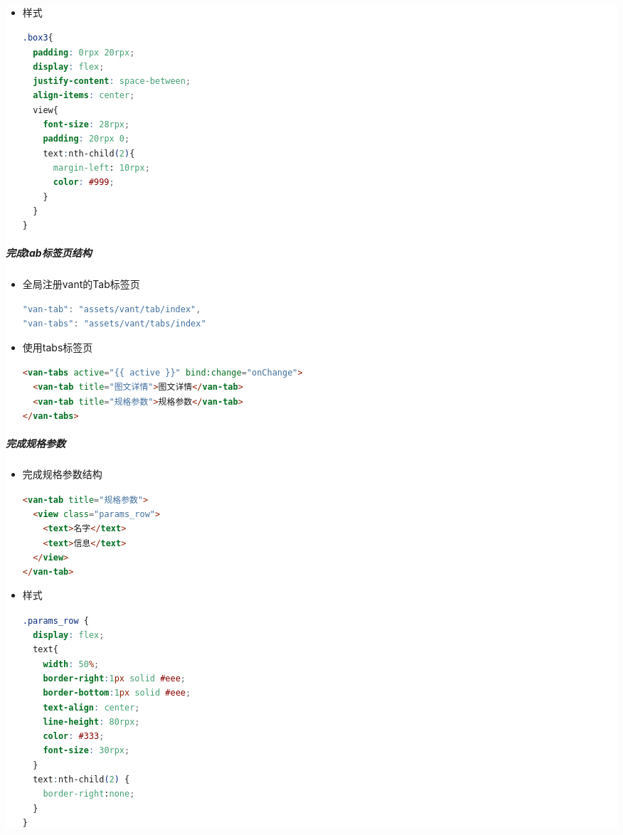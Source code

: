 + 样式

  ```css
  .box3{
    padding: 0rpx 20rpx;
    display: flex;
    justify-content: space-between;
    align-items: center;
    view{
      font-size: 28rpx;
      padding: 20rpx 0;
      text:nth-child(2){
        margin-left: 10rpx;
        color: #999;
      }
    }
  }
  ```


##### 完成tab标签页结构

+ 全局注册vant的Tab标签页

  ```js
  "van-tab": "assets/vant/tab/index",
  "van-tabs": "assets/vant/tabs/index"
  ```

+ 使用tabs标签页

  ```html
  <van-tabs active="{{ active }}" bind:change="onChange">
    <van-tab title="图文详情">图文详情</van-tab>
    <van-tab title="规格参数">规格参数</van-tab>
  </van-tabs>
  ```

##### 完成规格参数

+ 完成规格参数结构

  ```html
  <van-tab title="规格参数">
    <view class="params_row">
      <text>名字</text>
      <text>信息</text>
    </view>
  </van-tab>
  ```

+ 样式

  ```css
  .params_row {
    display: flex;
    text{
      width: 50%;
      border-right:1px solid #eee;
      border-bottom:1px solid #eee;
      text-align: center;
      line-height: 80rpx;
      color: #333;
      font-size: 30rpx;
    }
    text:nth-child(2) {
      border-right:none;
    }
  }
  ```
